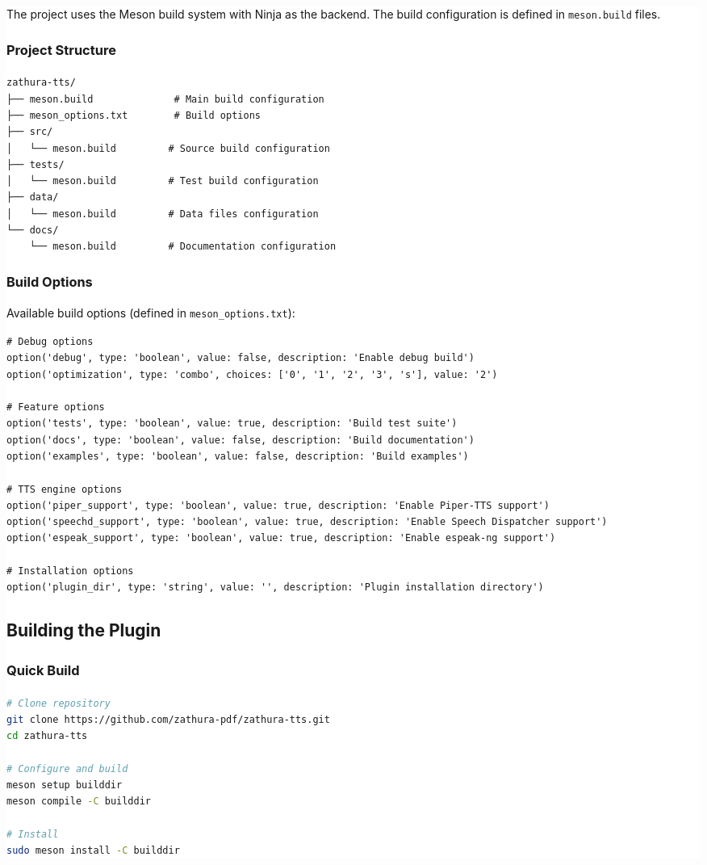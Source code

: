 The project uses the Meson build system with Ninja as the backend. The build configuration is defined in `meson.build` files.

### Project Structure
```
zathura-tts/
├── meson.build              # Main build configuration
├── meson_options.txt        # Build options
├── src/
│   └── meson.build         # Source build configuration
├── tests/
│   └── meson.build         # Test build configuration
├── data/
│   └── meson.build         # Data files configuration
└── docs/
    └── meson.build         # Documentation configuration
```

### Build Options

Available build options (defined in `meson_options.txt`):

```meson
# Debug options
option('debug', type: 'boolean', value: false, description: 'Enable debug build')
option('optimization', type: 'combo', choices: ['0', '1', '2', '3', 's'], value: '2')

# Feature options
option('tests', type: 'boolean', value: true, description: 'Build test suite')
option('docs', type: 'boolean', value: false, description: 'Build documentation')
option('examples', type: 'boolean', value: false, description: 'Build examples')

# TTS engine options
option('piper_support', type: 'boolean', value: true, description: 'Enable Piper-TTS support')
option('speechd_support', type: 'boolean', value: true, description: 'Enable Speech Dispatcher support')
option('espeak_support', type: 'boolean', value: true, description: 'Enable espeak-ng support')

# Installation options
option('plugin_dir', type: 'string', value: '', description: 'Plugin installation directory')
```

## Building the Plugin

### Quick Build

```bash
# Clone repository
git clone https://github.com/zathura-pdf/zathura-tts.git
cd zathura-tts

# Configure and build
meson setup builddir
meson compile -C builddir

# Install
sudo meson install -C builddir
```
